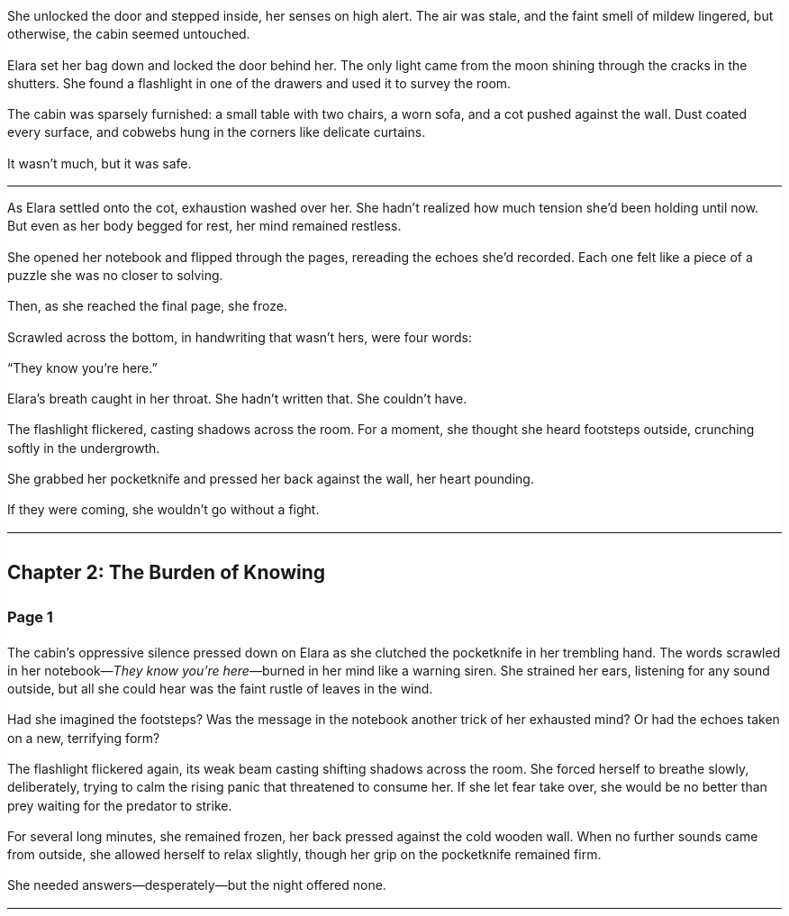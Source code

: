 She unlocked the door and stepped inside, her senses on high alert. The air was stale, and the faint smell of mildew lingered, but otherwise, the cabin seemed untouched.  

Elara set her bag down and locked the door behind her. The only light came from the moon shining through the cracks in the shutters. She found a flashlight in one of the drawers and used it to survey the room.  

The cabin was sparsely furnished: a small table with two chairs, a worn sofa, and a cot pushed against the wall. Dust coated every surface, and cobwebs hung in the corners like delicate curtains.  

It wasn’t much, but it was safe.  

---

As Elara settled onto the cot, exhaustion washed over her. She hadn’t realized how much tension she’d been holding until now. But even as her body begged for rest, her mind remained restless.  

She opened her notebook and flipped through the pages, rereading the echoes she’d recorded. Each one felt like a piece of a puzzle she was no closer to solving.  

Then, as she reached the final page, she froze.  

Scrawled across the bottom, in handwriting that wasn’t hers, were four words:  

“They know you’re here.”  

Elara’s breath caught in her throat. She hadn’t written that. She couldn’t have.  

The flashlight flickered, casting shadows across the room. For a moment, she thought she heard footsteps outside, crunching softly in the undergrowth.  

She grabbed her pocketknife and pressed her back against the wall, her heart pounding.  

If they were coming, she wouldn’t go without a fight.  

---

## Chapter 2: The Burden of Knowing  

### Page 1  

The cabin’s oppressive silence pressed down on Elara as she clutched the pocketknife in her trembling hand. The words scrawled in her notebook—*They know you’re here*—burned in her mind like a warning siren. She strained her ears, listening for any sound outside, but all she could hear was the faint rustle of leaves in the wind.  

Had she imagined the footsteps? Was the message in the notebook another trick of her exhausted mind? Or had the echoes taken on a new, terrifying form?  

The flashlight flickered again, its weak beam casting shifting shadows across the room. She forced herself to breathe slowly, deliberately, trying to calm the rising panic that threatened to consume her. If she let fear take over, she would be no better than prey waiting for the predator to strike.  

For several long minutes, she remained frozen, her back pressed against the cold wooden wall. When no further sounds came from outside, she allowed herself to relax slightly, though her grip on the pocketknife remained firm.  

She needed answers—desperately—but the night offered none.  

---